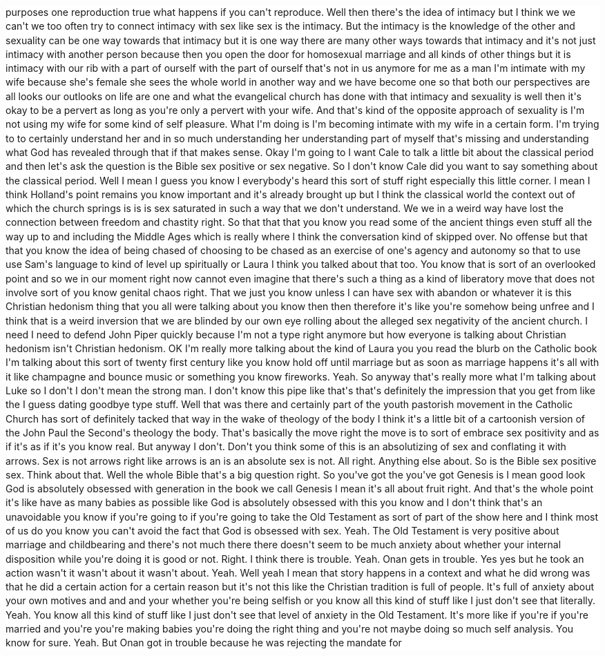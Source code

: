 purposes one reproduction true what happens if you can't reproduce. Well then there's the idea of intimacy but I think we we can't we too often try to connect intimacy with sex like sex is the intimacy. But the intimacy is the knowledge of the other and sexuality can be one way towards that intimacy but it is one way there are many other ways towards that intimacy and it's not just intimacy with another person because then you open the door for homosexual marriage and all kinds of other things but it is intimacy with our rib with a part of ourself with the part of ourself that's not in us anymore for me as a man I'm intimate with my wife because she's female she sees the whole world in another way and we have become one so that both our perspectives are all looks our outlooks on life are one and what the evangelical church has done with that intimacy and sexuality is well then it's okay to be a pervert as long as you're only a pervert with your wife. And that's kind of the opposite approach of sexuality is I'm not using my wife for some kind of self pleasure. What I'm doing is I'm becoming intimate with my wife in a certain form. I'm trying to to certainly understand her and in so much understanding her understanding part of myself that's missing and understanding what God has revealed through that if that makes sense. Okay I'm going to I want Cale to talk a little bit about the classical period and then let's ask the question is the Bible sex positive or sex negative. So I don't know Cale did you want to say something about the classical period. Well I mean I guess you know I everybody's heard this sort of stuff right especially this little corner. I mean I think Holland's point remains you know important and it's already brought up but I think the classical world the context out of which the church springs is is is sex saturated in such a way that we don't understand. We we in a weird way have lost the connection between freedom and chastity right. So that that that you know you read some of the ancient things even stuff all the way up to and including the Middle Ages which is really where I think the conversation kind of skipped over. No offense but that that you know the idea of being chased of choosing to be chased as an exercise of one's agency and autonomy so that to use use Sam's language to kind of level up spiritually or Laura I think you talked about that too. You know that is sort of an overlooked point and so we in our moment right now cannot even imagine that there's such a thing as a kind of liberatory move that does not involve sort of you know genital chaos right. That we just you know unless I can have sex with abandon or whatever it is this Christian hedonism thing that you all were talking about you know then then therefore it's like you're somehow being unfree and I think that is a weird inversion that we are blinded by our own eye rolling about the alleged sex negativity of the ancient church. I need I need to defend John Piper quickly because I'm not a type right anymore but how everyone is talking about Christian hedonism isn't Christian hedonism. OK I'm really more talking about the kind of Laura you you read the blurb on the Catholic book I'm talking about this sort of twenty first century like you know hold off until marriage but as soon as marriage happens it's all with it like champagne and bounce music or something you know fireworks. Yeah. So anyway that's really more what I'm talking about Luke so I don't I don't mean the strong man. I don't know this pipe like that's that's definitely the impression that you get from like the I guess dating goodbye type stuff. Well that was there and certainly part of the youth pastorish movement in the Catholic Church has sort of definitely tacked that way in the wake of theology of the body I think it's a little bit of a cartoonish version of the John Paul the Second's theology the body. That's basically the move right the move is to sort of embrace sex positivity and as if it's as if it's you know real. But anyway I don't. Don't you think some of this is an absolutizing of sex and conflating it with arrows. Sex is not arrows right like arrows is an is an absolute sex is not. All right. Anything else about. So is the Bible sex positive sex. Think about that. Well the whole Bible that's a big question right. So you've got the you've got Genesis is I mean good look God is absolutely obsessed with generation in the book we call Genesis I mean it's all about fruit right. And that's the whole point it's like have as many babies as possible like God is absolutely obsessed with this you know and I don't think that's an unavoidable you know if you're going to if you're going to take the Old Testament as sort of part of the show here and I think most of us do you know you can't avoid the fact that God is obsessed with sex. Yeah. The Old Testament is very positive about marriage and childbearing and there's not much there there doesn't seem to be much anxiety about whether your internal disposition while you're doing it is good or not. Right. I think there is trouble. Yeah. Onan gets in trouble. Yes yes but he took an action wasn't it wasn't about it wasn't about. Yeah. Well yeah I mean that story happens in a context and what he did wrong was that he did a certain action for a certain reason but it's not this like the Christian tradition is full of people. It's full of anxiety about your own motives and and and your whether you're being selfish or you know all this kind of stuff like I just don't see that literally. Yeah. You know all this kind of stuff like I just don't see that level of anxiety in the Old Testament. It's more like if you're if you're married and you're you're making babies you're doing the right thing and you're not maybe doing so much self analysis. You know for sure. Yeah. But Onan got in trouble because he was rejecting the mandate for